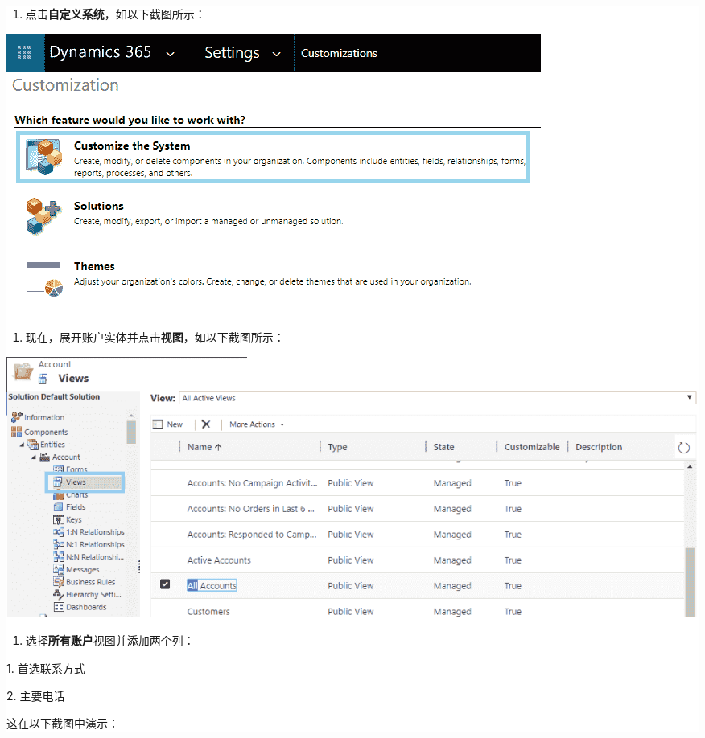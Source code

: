 1.  点击**自定义系统**，如以下截图所示：

![](img/06b71cd1-898e-4090-a797-3e6f04e1e458.png)

1.  现在，展开账户实体并点击**视图**，如以下截图所示：

![](img/9a2d5db8-d53e-492e-bb87-dd0c333d6055.png)

1.  选择**所有账户**视图并添加两个列：

1\. 首选联系方式

2\. 主要电话

这在以下截图中演示：
